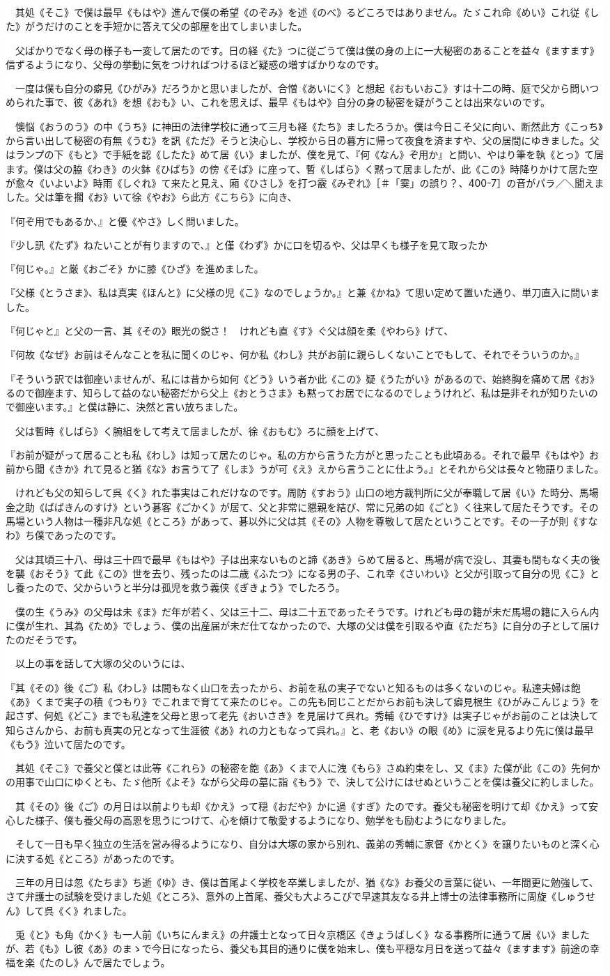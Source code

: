 　其処《そこ》で僕は最早《もはや》進んで僕の希望《のぞみ》を述《のべ》るどころではありません。たゞこれ命《めい》これ従《した》がうだけのことを手短かに答えて父の部屋を出てしまいました。

　父ばかりでなく母の様子も一変して居たのです。日の経《た》つに従ごうて僕は僕の身の上に一大秘密のあることを益々《ますます》信ずるようになり、父母の挙動に気をつければつけるほど疑惑の増すばかりなのです。

　一度は僕も自分の癖見《ひがみ》だろうかと思いましたが、合憎《あいにく》と想起《おもいおこ》すは十二の時、庭で父から問いつめられた事で、彼《あれ》を想《おも》い、これを思えば、最早《もはや》自分の身の秘密を疑がうことは出来ないのです。

　懊悩《おうのう》の中《うち》に神田の法律学校に通って三月も経《たち》ましたろうか。僕は今日こそ父に向い、断然此方《こっち》から言い出して秘密の有無《うむ》を訊《ただ》そうと決心し、学校から日の暮方に帰って夜食を済ますや、父の居間にゆきました。父はランプの下《もと》で手紙を認《したた》めて居《い》ましたが、僕を見て、『何《なん》ぞ用か』と問い、やはり筆を執《とっ》て居ます。僕は父の脇《わき》の火鉢《ひばち》の傍《そば》に座って、暫《しばら》く黙って居ましたが、此《この》時降りかけて居た空が愈々《いよいよ》時雨《しぐれ》て来たと見え、廂《ひさし》を打つ霰《みぞれ》［＃「霙」の誤り？、400-7］の音がパラ／＼聞えました。父は筆を擱《お》いて徐《やお》ら此方《こちら》に向き、

『何ぞ用でもあるか、』と優《やさ》しく問いました。

『少し訊《たず》ねたいことが有りますので、』と僅《わず》かに口を切るや、父は早くも様子を見て取ったか

『何じゃ。』と厳《おごそ》かに膝《ひざ》を進めました。

『父様《とうさま》、私は真実《ほんと》に父様の児《こ》なのでしょうか。』と兼《かね》て思い定めて置いた通り、単刀直入に問いました。

『何じゃと』と父の一言、其《その》眼光の鋭さ！　けれども直《す》ぐ父は顔を柔《やわら》げて、

『何故《なぜ》お前はそんなことを私に聞くのじゃ、何か私《わし》共がお前に親らしくないことでもして、それでそういうのか。』

『そういう訳では御座いませんが、私には昔から如何《どう》いう者か此《この》疑《うたがい》があるので、始終胸を痛めて居《お》るので御座ます、知らして益のない秘密だから父上《おとうさま》も黙ってお居でになるのでしょうけれど、私は是非それが知りたいので御座います。』と僕は静に、決然と言い放ちました。

　父は暫時《しばら》く腕組をして考えて居ましたが、徐《おもむ》ろに顔を上げて、

『お前が疑がって居ることも私《わし》は知って居たのじゃ。私の方から言うた方がと思ったことも此頃ある。それで最早《もはや》お前から聞《きか》れて見ると猶《な》お言うて了《しま》うが可《え》えから言うことに仕よう。』とそれから父は長々と物語りました。

　けれども父の知らして呉《く》れた事実はこれだけなのです。周防《すおう》山口の地方裁判所に父が奉職して居《い》た時分、馬場金之助《ばばきんのすけ》という碁客《ごかく》が居て、父と非常に懇親を結び、常に兄弟の如《ごと》く往来して居たそうです。その馬場という人物は一種非凡な処《ところ》があって、碁以外に父は其《その》人物を尊敬して居たということです。その一子が則《すなわ》ち僕であったのです。

　父は其頃三十八、母は三十四で最早《もはや》子は出来ないものと諦《あき》らめて居ると、馬場が病で没し、其妻も間もなく夫の後を襲《おそう》て此《この》世を去り、残ったのは二歳《ふたつ》になる男の子、これ幸《さいわい》と父が引取って自分の児《こ》とし養ったので、父からいうと半分は孤児を救う義侠《ぎきょう》でしたろう。

　僕の生《うみ》の父母は未《ま》だ年が若く、父は三十二、母は二十五であったそうです。けれども母の籍が未だ馬場の籍に入らん内に僕が生れ、其為《ため》でしょう、僕の出産届が未だ仕てなかったので、大塚の父は僕を引取るや直《ただち》に自分の子として届けたのだそうです。

　以上の事を話して大塚の父のいうには、

『其《その》後《ご》私《わし》は間もなく山口を去ったから、お前を私の実子でないと知るものは多くないのじゃ。私達夫婦は飽《あ》くまで実子の積《つもり》でこれまで育てて来たのじゃ。この先も同じことだからお前も決して癖見根生《ひがみこんじょう》を起さず、何処《どこ》までも私達を父母と思って老先《おいさき》を見届けて呉れ。秀輔《ひですけ》は実子じゃがお前のことは決して知らさんから、お前も真実の兄となって生涯彼《あ》れの力ともなって呉れ。』と、老《おい》の眼《め》に涙を見るより先に僕は最早《もう》泣いて居たのです。

　其処《そこ》で養父と僕とは此等《これら》の秘密を飽《あ》くまで人に洩《もら》さぬ約束をし、又《ま》た僕が此《この》先何かの用事で山口にゆくとも、たゞ他所《よそ》ながら父母の墓に詣《もう》で、決して公けにはせぬということを僕は養父に約しました。

　其《その》後《ご》の月日は以前よりも却《かえ》って穏《おだや》かに過《すぎ》たのです。養父も秘密を明けて却《かえ》って安心した様子、僕も養父母の高恩を思うにつけて、心を傾けて敬愛するようになり、勉学をも励むようになりました。

　そして一日も早く独立の生活を営み得るようになり、自分は大塚の家から別れ、義弟の秀輔に家督《かとく》を譲りたいものと深く心に決する処《ところ》があったのです。

　三年の月日は忽《たちま》ち逝《ゆ》き、僕は首尾よく学校を卒業しましたが、猶《な》お養父の言葉に従い、一年間更に勉強して、さて弁護士の試験を受けました処《ところ》、意外の上首尾、養父も大よろこびで早速其友なる井上博士の法律事務所に周旋《しゅうせん》して呉《く》れました。

　兎《と》も角《かく》も一人前《いちにんまえ》の弁護士となって日々京橋区《きょうばしく》なる事務所に通うて居《い》ましたが、若《も》し彼《あ》のまゝで今日になったら、養父も其目的通りに僕を始末し、僕も平穏な月日を送って益々《ますます》前途の幸福を楽《たのし》んで居たでしょう。
